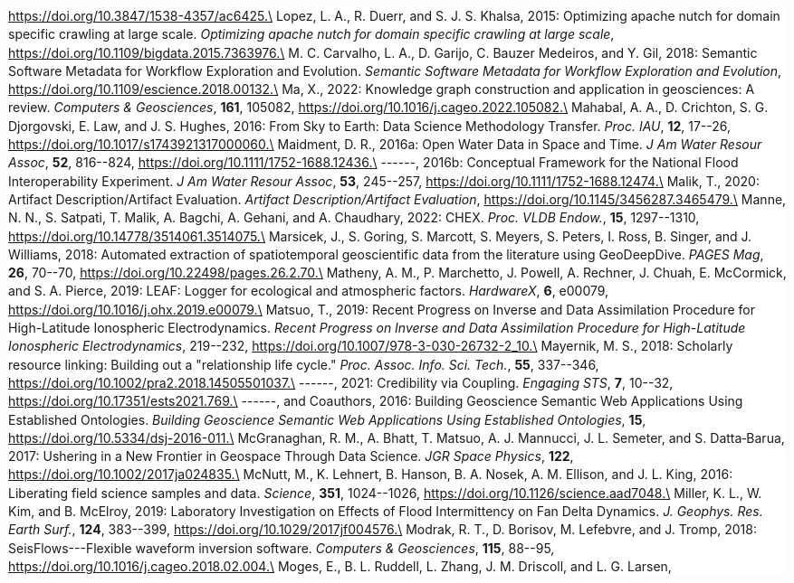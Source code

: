 https://doi.org/10.3847/1538-4357/ac6425.\
Lopez, L. A., R. Duerr, and S. J. S. Khalsa, 2015: Optimizing apache
nutch for domain specific crawling at large scale. *Optimizing apache
nutch for domain specific crawling at large scale*,
https://doi.org/10.1109/bigdata.2015.7363976.\
M. C. Carvalho, L. A., D. Garijo, C. Bauzer Medeiros, and Y. Gil, 2018:
Semantic Software Metadata for Workflow Exploration and Evolution.
*Semantic Software Metadata for Workflow Exploration and Evolution*,
https://doi.org/10.1109/escience.2018.00132.\
Ma, X., 2022: Knowledge graph construction and application in
geosciences: A review. *Computers &amp; Geosciences*, **161**, 105082,
https://doi.org/10.1016/j.cageo.2022.105082.\
Mahabal, A. A., D. Crichton, S. G. Djorgovski, E. Law, and J. S. Hughes,
2016: From Sky to Earth: Data Science Methodology Transfer. *Proc. IAU*,
**12**, 17--26, https://doi.org/10.1017/s1743921317000060.\
Maidment, D. R., 2016a: Open Water Data in Space and Time. *J Am Water
Resour Assoc*, **52**, 816--824,
https://doi.org/10.1111/1752-1688.12436.\
------, 2016b: Conceptual Framework for the National Flood
Interoperability Experiment. *J Am Water Resour Assoc*, **53**,
245--257, https://doi.org/10.1111/1752-1688.12474.\
Malik, T., 2020: Artifact Description/Artifact Evaluation. *Artifact
Description/Artifact Evaluation*,
https://doi.org/10.1145/3456287.3465479.\
Manne, N. N., S. Satpati, T. Malik, A. Bagchi, A. Gehani, and A.
Chaudhary, 2022: CHEX. *Proc. VLDB Endow.*, **15**, 1297--1310,
https://doi.org/10.14778/3514061.3514075.\
Marsicek, J., S. Goring, S. Marcott, S. Meyers, S. Peters, I. Ross, B.
Singer, and J. Williams, 2018: Automated extraction of spatiotemporal
geoscientific data from the literature using GeoDeepDive. *PAGES Mag*,
**26**, 70--70, https://doi.org/10.22498/pages.26.2.70.\
Matheny, A. M., P. Marchetto, J. Powell, A. Rechner, J. Chuah, E.
McCormick, and S. A. Pierce, 2019: LEAF: Logger for ecological and
atmospheric factors. *HardwareX*, **6**, e00079,
https://doi.org/10.1016/j.ohx.2019.e00079.\
Matsuo, T., 2019: Recent Progress on Inverse and Data Assimilation
Procedure for High-Latitude Ionospheric Electrodynamics. *Recent
Progress on Inverse and Data Assimilation Procedure for High-Latitude
Ionospheric Electrodynamics*, 219--232,
https://doi.org/10.1007/978-3-030-26732-2_10.\
Mayernik, M. S., 2018: Scholarly resource linking: Building out a
"relationship life cycle." *Proc. Assoc. Info. Sci. Tech.*, **55**,
337--346, https://doi.org/10.1002/pra2.2018.14505501037.\
------, 2021: Credibility via Coupling. *Engaging STS*, **7**, 10--32,
https://doi.org/10.17351/ests2021.769.\
------, and Coauthors, 2016: Building Geoscience Semantic Web
Applications Using Established Ontologies. *Building Geoscience Semantic
Web Applications Using Established Ontologies*, **15**,
https://doi.org/10.5334/dsj-2016-011.\
McGranaghan, R. M., A. Bhatt, T. Matsuo, A. J. Mannucci, J. L. Semeter,
and S. Datta‐Barua, 2017: Ushering in a New Frontier in Geospace Through
Data Science. *JGR Space Physics*, **122**,
https://doi.org/10.1002/2017ja024835.\
McNutt, M., K. Lehnert, B. Hanson, B. A. Nosek, A. M. Ellison, and J. L.
King, 2016: Liberating field science samples and data. *Science*,
**351**, 1024--1026, https://doi.org/10.1126/science.aad7048.\
Miller, K. L., W. Kim, and B. McElroy, 2019: Laboratory Investigation on
Effects of Flood Intermittency on Fan Delta Dynamics. *J. Geophys. Res.
Earth Surf.*, **124**, 383--399, https://doi.org/10.1029/2017jf004576.\
Modrak, R. T., D. Borisov, M. Lefebvre, and J. Tromp, 2018:
SeisFlows---Flexible waveform inversion software. *Computers &amp;
Geosciences*, **115**, 88--95,
https://doi.org/10.1016/j.cageo.2018.02.004.\
Moges, E., B. L. Ruddell, L. Zhang, J. M. Driscoll, and L. G. Larsen,